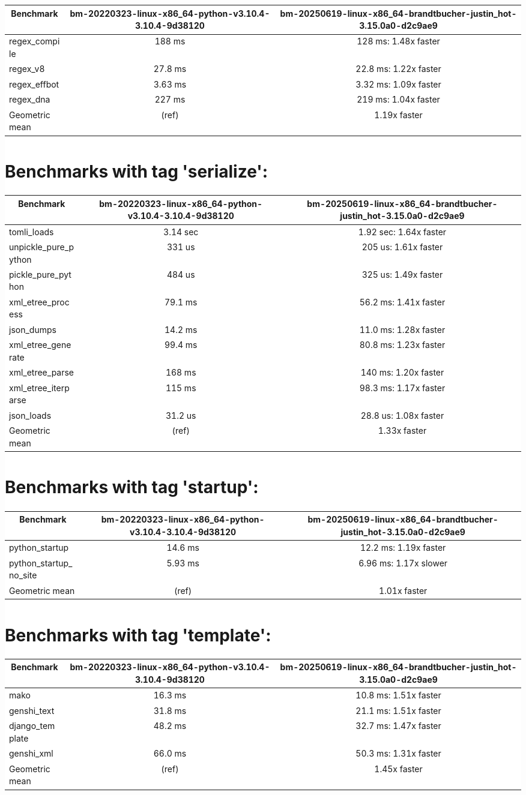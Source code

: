 | Benchmark      | bm-20220323-linux-x86_64-python-v3.10.4-3.10.4-9d38120 | bm-20250619-linux-x86_64-brandtbucher-justin_hot-3.15.0a0-d2c9ae9 |
|----------------|:------------------------------------------------------:|:-----------------------------------------------------------------:|
| regex_compile  | 188 ms                                                 | 128 ms: 1.48x faster                                              |
| regex_v8       | 27.8 ms                                                | 22.8 ms: 1.22x faster                                             |
| regex_effbot   | 3.63 ms                                                | 3.32 ms: 1.09x faster                                             |
| regex_dna      | 227 ms                                                 | 219 ms: 1.04x faster                                              |
| Geometric mean | (ref)                                                  | 1.19x faster                                                      |

Benchmarks with tag 'serialize':
================================

| Benchmark            | bm-20220323-linux-x86_64-python-v3.10.4-3.10.4-9d38120 | bm-20250619-linux-x86_64-brandtbucher-justin_hot-3.15.0a0-d2c9ae9 |
|----------------------|:------------------------------------------------------:|:-----------------------------------------------------------------:|
| tomli_loads          | 3.14 sec                                               | 1.92 sec: 1.64x faster                                            |
| unpickle_pure_python | 331 us                                                 | 205 us: 1.61x faster                                              |
| pickle_pure_python   | 484 us                                                 | 325 us: 1.49x faster                                              |
| xml_etree_process    | 79.1 ms                                                | 56.2 ms: 1.41x faster                                             |
| json_dumps           | 14.2 ms                                                | 11.0 ms: 1.28x faster                                             |
| xml_etree_generate   | 99.4 ms                                                | 80.8 ms: 1.23x faster                                             |
| xml_etree_parse      | 168 ms                                                 | 140 ms: 1.20x faster                                              |
| xml_etree_iterparse  | 115 ms                                                 | 98.3 ms: 1.17x faster                                             |
| json_loads           | 31.2 us                                                | 28.8 us: 1.08x faster                                             |
| Geometric mean       | (ref)                                                  | 1.33x faster                                                      |

Benchmarks with tag 'startup':
==============================

| Benchmark              | bm-20220323-linux-x86_64-python-v3.10.4-3.10.4-9d38120 | bm-20250619-linux-x86_64-brandtbucher-justin_hot-3.15.0a0-d2c9ae9 |
|------------------------|:------------------------------------------------------:|:-----------------------------------------------------------------:|
| python_startup         | 14.6 ms                                                | 12.2 ms: 1.19x faster                                             |
| python_startup_no_site | 5.93 ms                                                | 6.96 ms: 1.17x slower                                             |
| Geometric mean         | (ref)                                                  | 1.01x faster                                                      |

Benchmarks with tag 'template':
===============================

| Benchmark       | bm-20220323-linux-x86_64-python-v3.10.4-3.10.4-9d38120 | bm-20250619-linux-x86_64-brandtbucher-justin_hot-3.15.0a0-d2c9ae9 |
|-----------------|:------------------------------------------------------:|:-----------------------------------------------------------------:|
| mako            | 16.3 ms                                                | 10.8 ms: 1.51x faster                                             |
| genshi_text     | 31.8 ms                                                | 21.1 ms: 1.51x faster                                             |
| django_template | 48.2 ms                                                | 32.7 ms: 1.47x faster                                             |
| genshi_xml      | 66.0 ms                                                | 50.3 ms: 1.31x faster                                             |
| Geometric mean  | (ref)                                                  | 1.45x faster                                                      |
